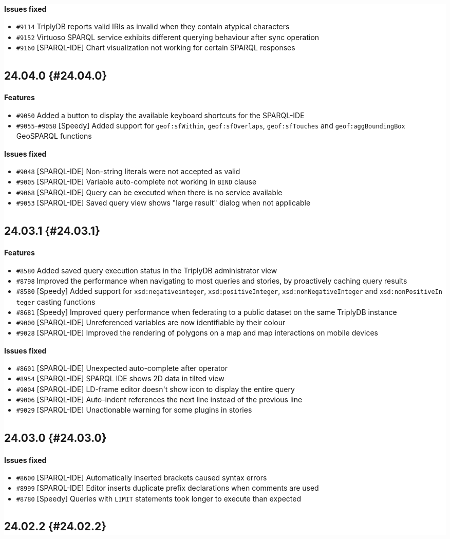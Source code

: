 **Issues fixed**

- `#9114` TriplyDB reports valid IRIs as invalid when they contain atypical characters
- `#9152` Virtuoso SPARQL service exhibits different querying behaviour after sync operation
- `#9160` [SPARQL-IDE] Chart visualization not working for certain SPARQL responses

## 24.04.0 {#24.04.0}

**Features**

- `#9050` Added a button to display the available keyboard shortcuts for the SPARQL-IDE
- `#9055`-`#9058` [Speedy] Added support for `geof:sfWithin`, `geof:sfOverlaps`, `geof:sfTouches` and `geof:aggBoundingBox` GeoSPARQL functions

**Issues fixed**

- `#9048` [SPARQL-IDE] Non-string literals were not accepted as valid
- `#9005` [SPARQL-IDE] Variable auto-complete not working in `BIND` clause
- `#9068` [SPARQL-IDE] Query can be executed when there is no service available
- `#9053` [SPARQL-IDE] Saved query view shows "large result" dialog when not applicable


## 24.03.1 {#24.03.1}

**Features**

- `#8580` Added saved query execution status in the TriplyDB administrator view
- `#8798` Improved the performance when navigating to most queries and stories, by proactively caching query results
- `#8580` [Speedy] Added support for `xsd:negativeinteger`, `xsd:positiveInteger`, `xsd:nonNegativeInteger` and `xsd:nonPositiveInteger` casting functions
- `#8681` [Speedy] Improved query performance when federating to a public dataset on the same TriplyDB instance
- `#9000` [SPARQL-IDE] Unreferenced variables are now identifiable by their colour
- `#9028` [SPARQL-IDE] Improved the rendering of polygons on a map and map interactions on mobile devices

**Issues fixed**

- `#8601` [SPARQL-IDE] Unexpected auto-complete after operator
- `#8954` [SPARQL-IDE] SPARQL IDE shows 2D data in tilted view
- `#9004` [SPARQL-IDE] LD-frame editor doesn't show icon to display the entire query
- `#9006` [SPARQL-IDE] Auto-indent references the next line instead of the previous line
- `#9029` [SPARQL-IDE] Unactionable warning for some plugins in stories


## 24.03.0 {#24.03.0}

**Issues fixed**

- `#8600` [SPARQL-IDE] Automatically inserted brackets caused syntax errors
- `#8999` [SPARQL-IDE] Editor inserts duplicate prefix declarations when comments are used
- `#8780` [Speedy] Queries with `LIMIT` statements took longer to execute than expected

## 24.02.2 {#24.02.2}
